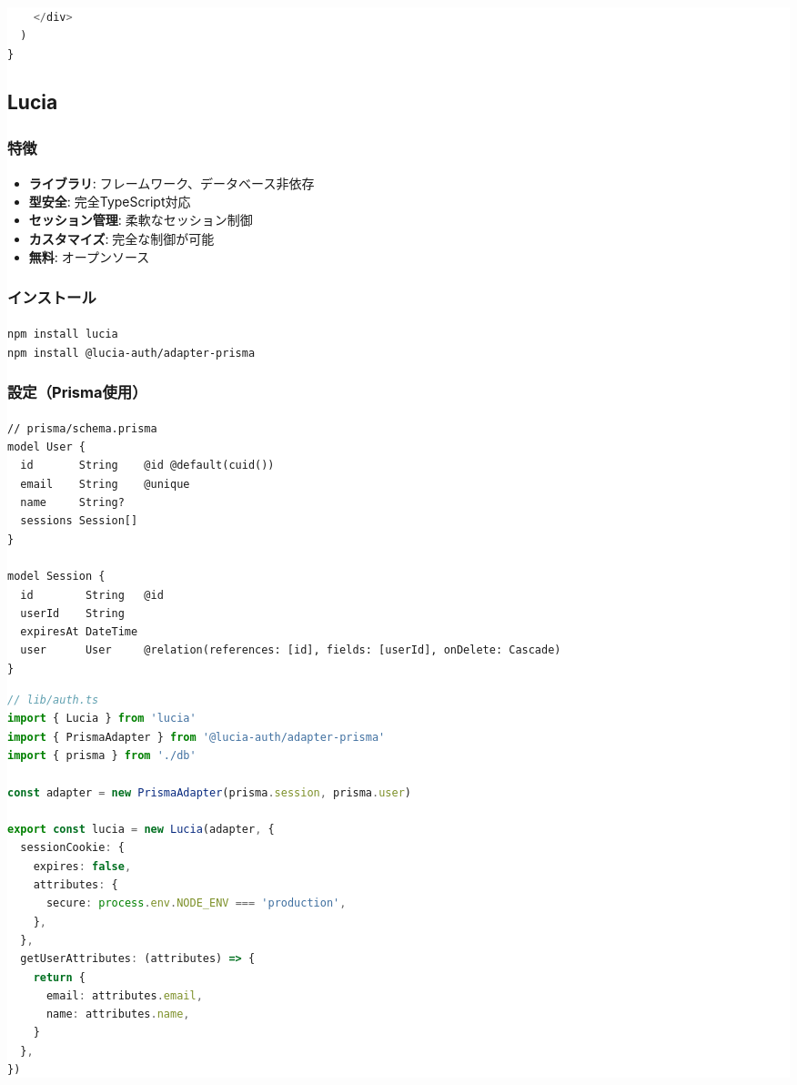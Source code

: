 ```typescript
    </div>
  )
}
```

## Lucia

### 特徴

- **ライブラリ**: フレームワーク、データベース非依存
- **型安全**: 完全TypeScript対応
- **セッション管理**: 柔軟なセッション制御
- **カスタマイズ**: 完全な制御が可能
- **無料**: オープンソース

### インストール

```bash
npm install lucia
npm install @lucia-auth/adapter-prisma
```

### 設定（Prisma使用）

```prisma
// prisma/schema.prisma
model User {
  id       String    @id @default(cuid())
  email    String    @unique
  name     String?
  sessions Session[]
}

model Session {
  id        String   @id
  userId    String
  expiresAt DateTime
  user      User     @relation(references: [id], fields: [userId], onDelete: Cascade)
}
```

```typescript
// lib/auth.ts
import { Lucia } from 'lucia'
import { PrismaAdapter } from '@lucia-auth/adapter-prisma'
import { prisma } from './db'

const adapter = new PrismaAdapter(prisma.session, prisma.user)

export const lucia = new Lucia(adapter, {
  sessionCookie: {
    expires: false,
    attributes: {
      secure: process.env.NODE_ENV === 'production',
    },
  },
  getUserAttributes: (attributes) => {
    return {
      email: attributes.email,
      name: attributes.name,
    }
  },
})

```